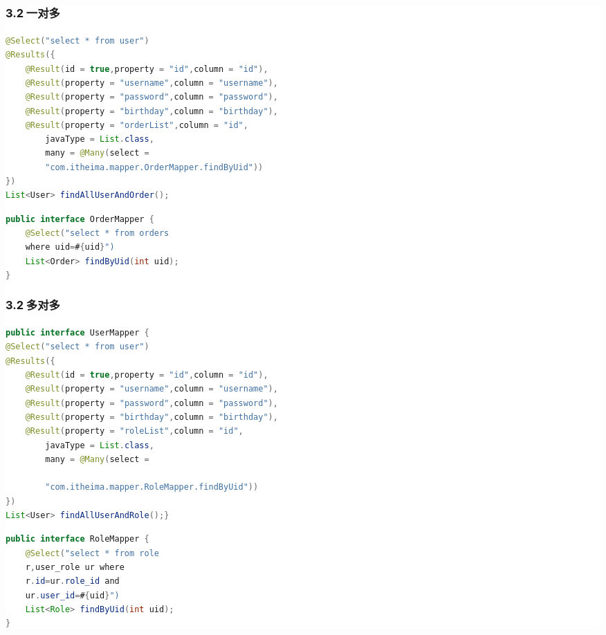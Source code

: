 ### 3.2 一对多

```java
@Select("select * from user")
@Results({
    @Result(id = true,property = "id",column = "id"),
    @Result(property = "username",column = "username"),
    @Result(property = "password",column = "password"),
    @Result(property = "birthday",column = "birthday"),
    @Result(property = "orderList",column = "id",
        javaType = List.class,
        many = @Many(select = 
        "com.itheima.mapper.OrderMapper.findByUid"))
})
List<User> findAllUserAndOrder();
```

```java
public interface OrderMapper {
    @Select("select * from orders 
    where uid=#{uid}")
    List<Order> findByUid(int uid);
}
```

### 3.2 多对多

```java
public interface UserMapper {
@Select("select * from user")
@Results({
    @Result(id = true,property = "id",column = "id"),
    @Result(property = "username",column = "username"),
    @Result(property = "password",column = "password"),
    @Result(property = "birthday",column = "birthday"),
    @Result(property = "roleList",column = "id",
        javaType = List.class,
        many = @Many(select = 
                     
        "com.itheima.mapper.RoleMapper.findByUid"))
})
List<User> findAllUserAndRole();}
```

```java
public interface RoleMapper {
    @Select("select * from role 
    r,user_role ur where 
    r.id=ur.role_id and 
    ur.user_id=#{uid}")
    List<Role> findByUid(int uid);
}
```
